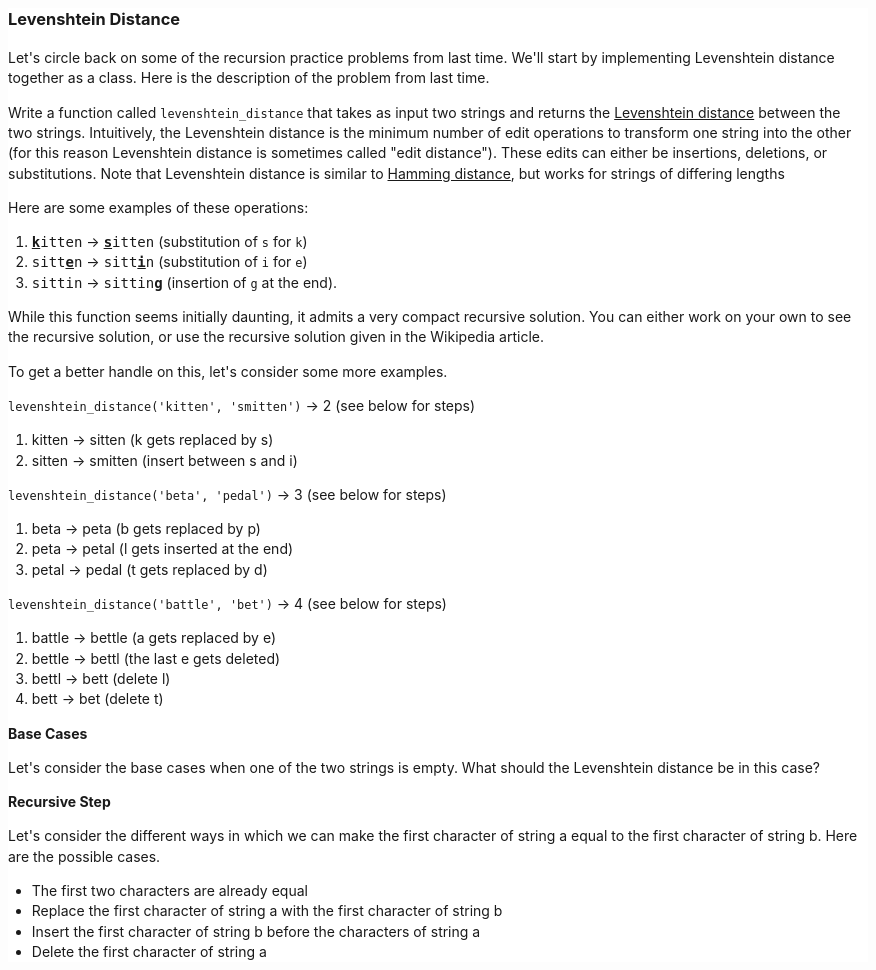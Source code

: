 ### Levenshtein Distance

Let's circle back on some of the recursion practice problems from last time.  We'll start by implementing Levenshtein distance together as a class.  Here is the description of the problem from last time.


Write a function called `levenshtein_distance` that takes as input two strings
and returns the [Levenshtein
distance](https://en.wikipedia.org/wiki/Levenshtein_distance) between the two
strings. Intuitively, the Levenshtein distance is the minimum number of edit
operations to transform one string into the other (for this reason Levenshtein
distance is sometimes called "edit distance"). These edits can either be
insertions, deletions, or substitutions. Note that Levenshtein distance is
similar to [Hamming distance](https://en.wikipedia.org/wiki/Hamming_distance),
but works for strings of differing lengths

Here are some examples of these operations:

1. <tt><b><u>k</u></b>itten</tt> → <tt><b><u>s</u></b>itten</tt> (substitution of `s` for `k`)
2. <tt>sitt<b><u>e</u></b>n</tt> → <tt>sitt<b><u>i</u></b>n</tt> (substitution of `i` for `e`)
3. <tt>sittin</tt> → <tt>sittin<b><u>g</u></b></tt>  (insertion of `g` at the end).

While this function seems initially daunting, it admits a very compact recursive solution. You can either work on your own to see the recursive solution, or use the recursive solution given in the Wikipedia article.


To get a better handle on this, let's consider some more examples.

`levenshtein_distance('kitten', 'smitten')` -> 2 (see below for steps)

1. kitten → sitten (k gets replaced by s)
2. sitten → smitten (insert between s and i)

`levenshtein_distance('beta', 'pedal')` -> 3 (see below for steps)

1. beta → peta (b gets replaced by p)
2. peta → petal (l gets inserted at the end)
3. petal → pedal (t gets replaced by d)

`levenshtein_distance('battle', 'bet')` -> 4 (see below for steps)

1. battle → bettle (a gets replaced by e)
2. bettle → bettl (the last e gets deleted)
3. bettl → bett (delete l)
4. bett → bet (delete t)

**Base Cases**

Let's consider the base cases when one of the two strings is empty.  What should the Levenshtein distance be in this case?

**Recursive Step**

Let's consider the different ways in which we can make the first character of string a equal to the first character of string b.  Here are the possible cases.
 - The first two characters are already equal
 - Replace the first character of string a with the first character of string b
 - Insert the first character of string b before the characters of string a
 - Delete the first character of string a
